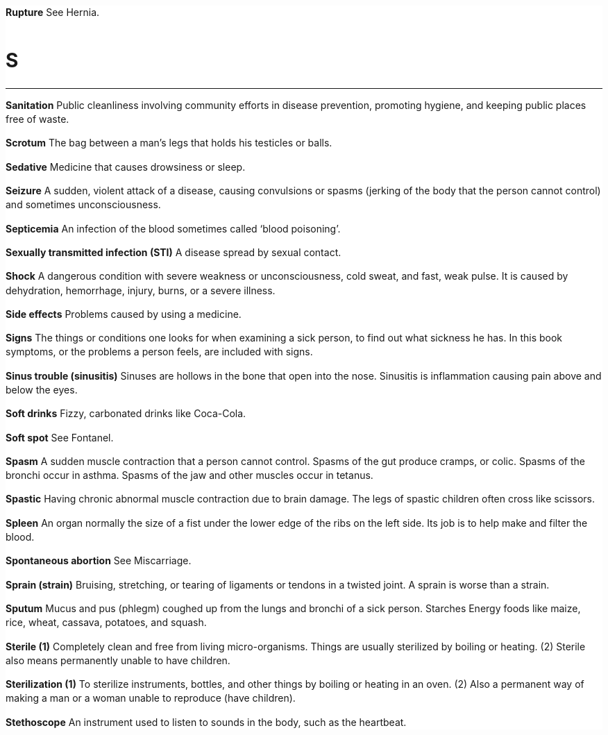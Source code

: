 **Rupture** See Hernia.


# S
---

**Sanitation** Public cleanliness involving community efforts in disease prevention, promoting hygiene, and keeping public places free of waste.

**Scrotum** The bag between a man’s legs that holds his testicles or balls.

**Sedative** Medicine that causes drowsiness or sleep.

**Seizure** A sudden, violent attack of a disease, causing convulsions or spasms (jerking of the body that the person cannot control) and sometimes unconsciousness.

**Septicemia** An infection of the blood sometimes called ‘blood poisoning’.

**Sexually transmitted infection (STI)** A disease spread by sexual contact.

**Shock** A dangerous condition with severe weakness or unconsciousness, cold sweat, and fast, weak pulse. It is caused by dehydration, hemorrhage, injury, burns, or a severe illness.

**Side effects** Problems caused by using a medicine.

**Signs** The things or conditions one looks for when examining a sick person, to find out what sickness he has. In this book symptoms, or the problems a person feels, are included with signs.

**Sinus trouble (sinusitis)** Sinuses are hollows in the bone that open into the nose. Sinusitis is inflammation causing pain above and below the eyes.

**Soft drinks** Fizzy, carbonated drinks like Coca-Cola.

**Soft spot** See Fontanel.

**Spasm** A sudden muscle contraction that a person cannot control. Spasms of the gut produce cramps, or colic. Spasms of the bronchi occur in asthma. Spasms of the jaw and other muscles occur in tetanus.

**Spastic** Having chronic abnormal muscle contraction due to brain damage. The legs of spastic children often cross like scissors.

**Spleen** An organ normally the size of a fist under the lower edge of the ribs on the left side. Its job is to help make and filter the blood.

**Spontaneous abortion** See Miscarriage.

**Sprain (strain)** Bruising, stretching, or tearing of ligaments or tendons in a twisted joint. A sprain is worse than a strain.

**Sputum** Mucus and pus (phlegm) coughed up from the lungs and bronchi of a sick person.
Starches Energy foods like maize, rice, wheat, cassava, potatoes, and squash.

**Sterile (1)** Completely clean and free from living micro-organisms. Things are usually sterilized by boiling or heating. (2) Sterile also means permanently unable to have children.

**Sterilization (1)** To sterilize instruments, bottles, and other things by boiling or heating in an oven. (2) Also a permanent way of making a man or a woman unable to reproduce (have children).

**Stethoscope** An instrument used to listen to sounds in the body, such as the heartbeat.
